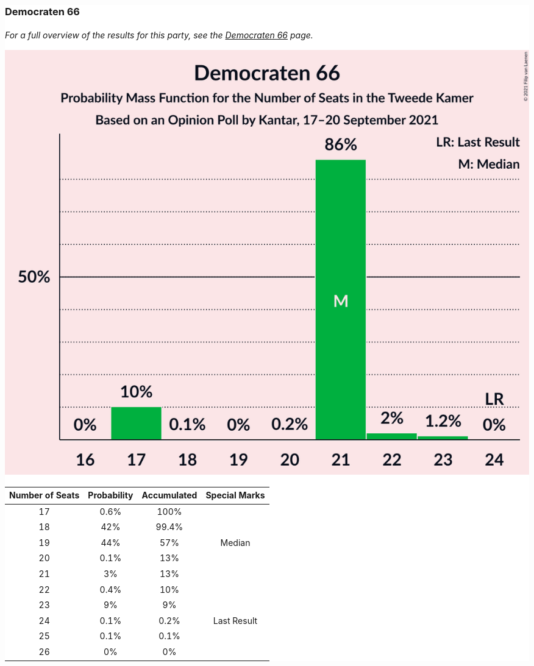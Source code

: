 ### Democraten 66

*For a full overview of the results for this party, see the [Democraten 66](party-democraten66.html) page.*

![Graph with seats probability mass function not yet produced](2021-09-20-Kantar-seats-pmf-democraten66.png "Seats Probability Mass Function")

| Number of Seats | Probability | Accumulated | Special Marks |
|:---------------:|:-----------:|:-----------:|:-------------:|
| 17 | 0.6% | 100% |  |
| 18 | 42% | 99.4% |  |
| 19 | 44% | 57% | Median |
| 20 | 0.1% | 13% |  |
| 21 | 3% | 13% |  |
| 22 | 0.4% | 10% |  |
| 23 | 9% | 9% |  |
| 24 | 0.1% | 0.2% | Last Result |
| 25 | 0.1% | 0.1% |  |
| 26 | 0% | 0% |  |
